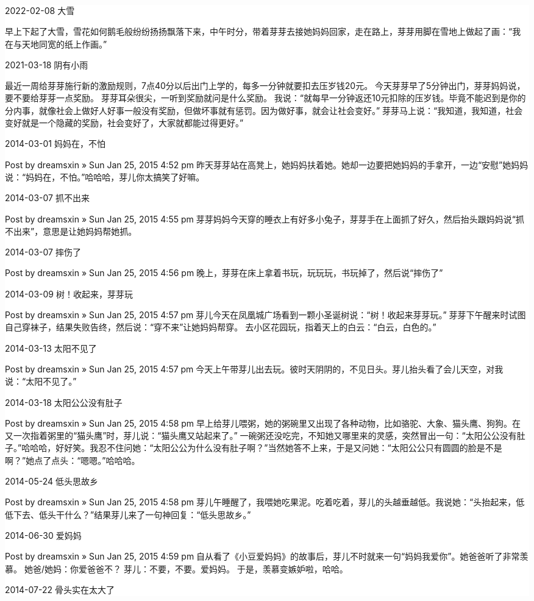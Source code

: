 2022-02-08 大雪

早上下起了大雪，雪花如何鹅毛般纷纷扬扬飘落下来，中午时分，带着芽芽去接她妈妈回家，走在路上，芽芽用脚在雪地上做起了画：“我在与天地同宽的纸上作画。”

2021-03-18 阴有小雨

最近一周给芽芽施行新的激励规则，7点40分以后出门上学的，每多一分钟就要扣去压岁钱20元。
今天芽芽早了5分钟出门，芽芽妈妈说，要不要给芽芽一点奖励。
芽芽耳朵很尖，一听到奖励就问是什么奖励。
我说：“就每早一分钟返还10元扣除的压岁钱。毕竟不能迟到是你的分内事，就像社会上做好人好事一般没有奖励，但做坏事就有惩罚。因为做好事，就会让社会变好。”
芽芽马上说：“我知道，我知道，社会变好就是一个隐藏的奖励，社会变好了，大家就都能过得更好。”

2014-03-01 妈妈在，不怕

Post by dreamsxin » Sun Jan 25, 2015 4:52 pm
昨天芽芽站在高凳上，她妈妈扶着她。她却一边要把她妈妈的手拿开，一边“安慰”她妈妈说：“妈妈在，不怕。”哈哈哈，芽儿你太搞笑了好嘛。

2014-03-07 抓不出来

Post by dreamsxin » Sun Jan 25, 2015 4:55 pm
芽芽妈妈今天穿的睡衣上有好多小兔子，芽芽手在上面抓了好久，然后抬头跟妈妈说“抓不出来”，意思是让她妈妈帮她抓。

2014-03-07 摔伤了

Post by dreamsxin » Sun Jan 25, 2015 4:56 pm
晚上，芽芽在床上拿着书玩，玩玩玩，书玩掉了，然后说“摔伤了”

2014-03-09 树！收起来，芽芽玩

Post by dreamsxin » Sun Jan 25, 2015 4:57 pm
芽儿今天在凤凰城广场看到一颗小圣诞树说：“树！收起来芽芽玩。”
芽芽下午醒来时试图自己穿袜子，结果失败告终，然后说：“穿不来”让她妈妈帮穿。
去小区花园玩，指着天上的白云：“白云，白色的。”

2014-03-13 太阳不见了

Post by dreamsxin » Sun Jan 25, 2015 4:57 pm
今天上午带芽儿出去玩。彼时天阴阴的，不见日头。芽儿抬头看了会儿天空，对我说：“太阳不见了。”

2014-03-18 太阳公公没有肚子

Post by dreamsxin » Sun Jan 25, 2015 4:58 pm
早上给芽儿喂粥，她的粥碗里又出现了各种动物，比如骆驼、大象、猫头鹰、狗狗。在又一次指着粥里的“猫头鹰”时，芽儿说：“猫头鹰又站起来了。”
一碗粥还没吃完，不知她又哪里来的灵感，突然冒出一句：“太阳公公没有肚子。”哈哈哈，好好笑。我忍不住问她：“太阳公公为什么没有肚子啊？”当然她答不上来，于是又问她：“太阳公公只有圆圆的脸是不是啊？”她点了点头：“嗯嗯。”哈哈哈。

2014-05-24 低头思故乡

Post by dreamsxin » Sun Jan 25, 2015 4:58 pm
芽儿午睡醒了，我喂她吃果泥。吃着吃着，芽儿的头越垂越低。我说她：“头抬起来，低低下去、低头干什么？”结果芽儿来了一句神回复：“低头思故乡。”

2014-06-30 爱妈妈

Post by dreamsxin » Sun Jan 25, 2015 4:59 pm
自从看了《小豆爱妈妈》的故事后，芽儿不时就来一句“妈妈我爱你”。她爸爸听了非常羡慕。
她爸/她妈：你爱爸爸不？
芽儿：不要，不要。爱妈妈。
于是，羡慕变嫉妒啦，哈哈。

2014-07-22 骨头实在太大了

